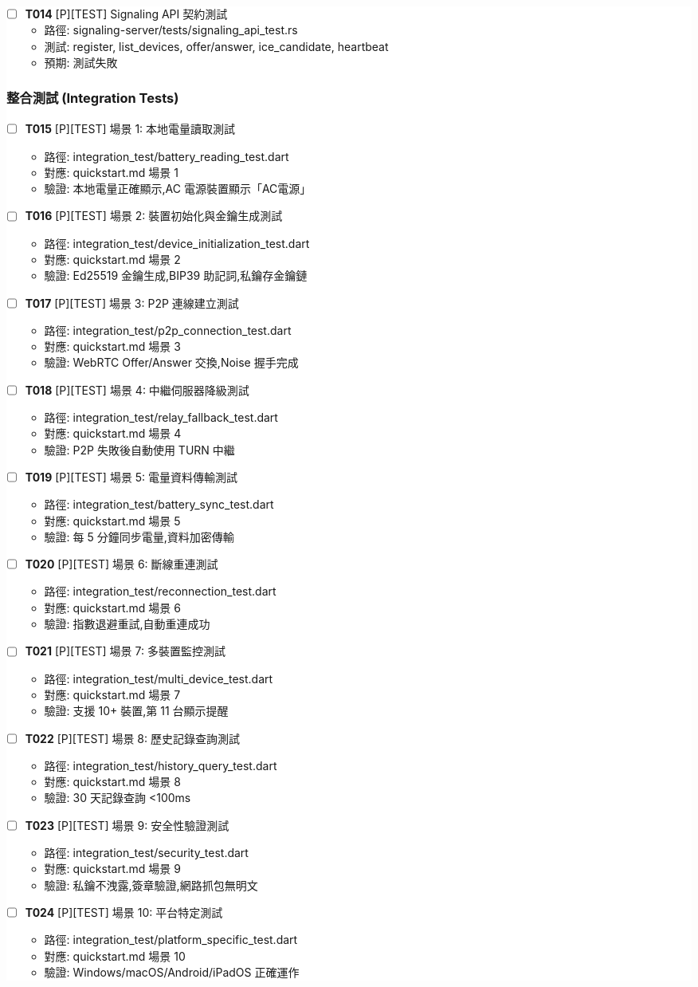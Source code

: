- [ ] **T014** [P][TEST] Signaling API 契約測試
  - 路徑: signaling-server/tests/signaling_api_test.rs
  - 測試: register, list_devices, offer/answer, ice_candidate, heartbeat
  - 預期: 測試失敗

### 整合測試 (Integration Tests)

- [ ] **T015** [P][TEST] 場景 1: 本地電量讀取測試
  - 路徑: integration_test/battery_reading_test.dart
  - 對應: quickstart.md 場景 1
  - 驗證: 本地電量正確顯示,AC 電源裝置顯示「AC電源」

- [ ] **T016** [P][TEST] 場景 2: 裝置初始化與金鑰生成測試
  - 路徑: integration_test/device_initialization_test.dart
  - 對應: quickstart.md 場景 2
  - 驗證: Ed25519 金鑰生成,BIP39 助記詞,私鑰存金鑰鏈

- [ ] **T017** [P][TEST] 場景 3: P2P 連線建立測試
  - 路徑: integration_test/p2p_connection_test.dart
  - 對應: quickstart.md 場景 3
  - 驗證: WebRTC Offer/Answer 交換,Noise 握手完成

- [ ] **T018** [P][TEST] 場景 4: 中繼伺服器降級測試
  - 路徑: integration_test/relay_fallback_test.dart
  - 對應: quickstart.md 場景 4
  - 驗證: P2P 失敗後自動使用 TURN 中繼

- [ ] **T019** [P][TEST] 場景 5: 電量資料傳輸測試
  - 路徑: integration_test/battery_sync_test.dart
  - 對應: quickstart.md 場景 5
  - 驗證: 每 5 分鐘同步電量,資料加密傳輸

- [ ] **T020** [P][TEST] 場景 6: 斷線重連測試
  - 路徑: integration_test/reconnection_test.dart
  - 對應: quickstart.md 場景 6
  - 驗證: 指數退避重試,自動重連成功

- [ ] **T021** [P][TEST] 場景 7: 多裝置監控測試
  - 路徑: integration_test/multi_device_test.dart
  - 對應: quickstart.md 場景 7
  - 驗證: 支援 10+ 裝置,第 11 台顯示提醒

- [ ] **T022** [P][TEST] 場景 8: 歷史記錄查詢測試
  - 路徑: integration_test/history_query_test.dart
  - 對應: quickstart.md 場景 8
  - 驗證: 30 天記錄查詢 <100ms

- [ ] **T023** [P][TEST] 場景 9: 安全性驗證測試
  - 路徑: integration_test/security_test.dart
  - 對應: quickstart.md 場景 9
  - 驗證: 私鑰不洩露,簽章驗證,網路抓包無明文

- [ ] **T024** [P][TEST] 場景 10: 平台特定測試
  - 路徑: integration_test/platform_specific_test.dart
  - 對應: quickstart.md 場景 10
  - 驗證: Windows/macOS/Android/iPadOS 正確運作
